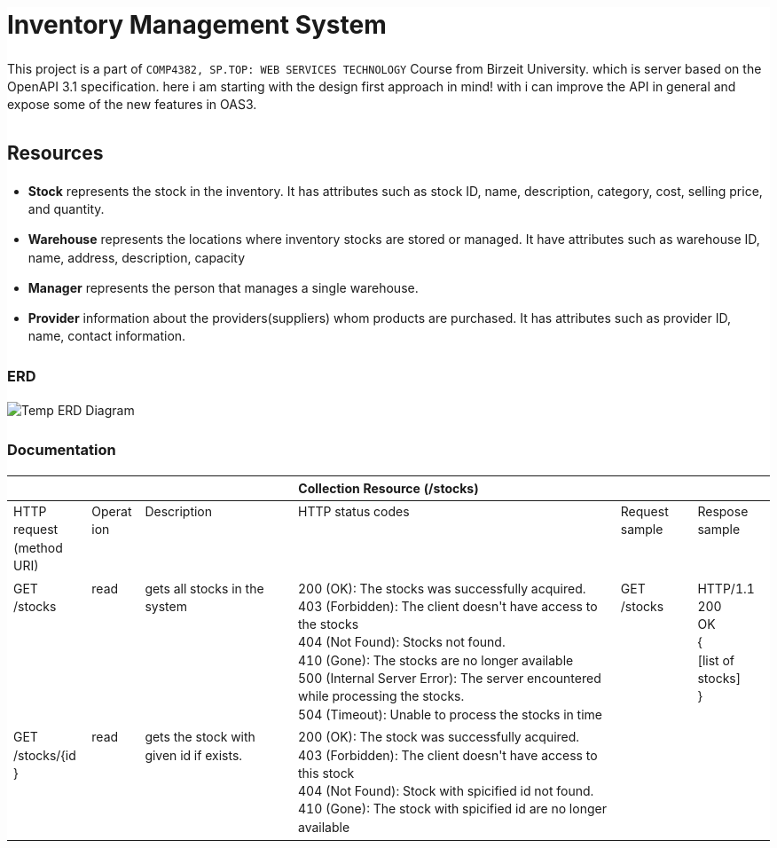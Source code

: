 # Inventory Management System
This project is a part of `COMP4382, SP.TOP: WEB SERVICES TECHNOLOGY` Course from Birzeit University. which is server based on the OpenAPI 3.1 specification. here i am starting with the design first approach in mind! with i can improve the API in general and expose some of the new features in OAS3.

## Resources

- **Stock** represents the stock in the inventory. It has attributes such as stock ID, name, description, category, cost, selling price, and quantity.

- **Warehouse** represents the locations where inventory stocks are stored or managed. It have attributes such as warehouse ID, name, address, description, capacity

- **Manager** represents the person that manages a single warehouse.

- **Provider** information about the providers(suppliers) whom products are purchased. It has attributes such as provider ID, name, contact information.

### ERD
![Temp ERD Diagram](https://github.com/albatranomar/inventory-management-system/blob/FirstMilestone/ERD-inventory-management-system.png?raw=true)

### Documentation

<table class="tg">
<thead>
  <tr>
    <th class="tg-c3ow" colspan="6">Collection Resource (/stocks)</th>
  </tr>
</thead>
<tbody>
  <tr>
    <td class="tg-0pky">HTTP request <br>(method URI)</td>
    <td class="tg-0pky">Operation</td>
    <td class="tg-0pky">Description</td>
    <td class="tg-0pky">HTTP status codes</td>
    <td class="tg-0pky">Request sample</td>
    <td class="tg-0pky">Respose sample</td>
  </tr>
  <tr>
    <td class="tg-0pky">GET /stocks</td>
    <td class="tg-0pky">read</td>
    <td class="tg-0pky">gets all stocks in the system</td>
    <td class="tg-0pky">
    200 (OK): The stocks was successfully acquired.<br>
    403 (Forbidden): The client doesn't have access to the stocks<br>
    404 (Not Found): Stocks not found.<br>
    410 (Gone): The stocks are no longer available<br>
    500 (Internal Server Error): The server encountered while processing the stocks.<br>
    504 (Timeout): Unable to process the stocks in time
    </td>
    <td class="tg-0pky">GET /stocks</td>
    <td class="tg-0pky">HTTP/1.1 200<br>OK<br>{<br>[list of stocks]<br>}</td>
  </tr>
  <tr>
    <td class="tg-0pky">GET /stocks/{id}</td>
    <td class="tg-0pky">read</td>
    <td class="tg-0pky">gets the stock with given id if exists.</td>
    <td class="tg-0pky">
    200 (OK): The stock was successfully acquired.<br>
    403 (Forbidden): The client doesn't have access to this stock<br>
    404 (Not Found): Stock with spicified id not found.<br>
    410 (Gone): The stock with spicified id are no longer available<br>